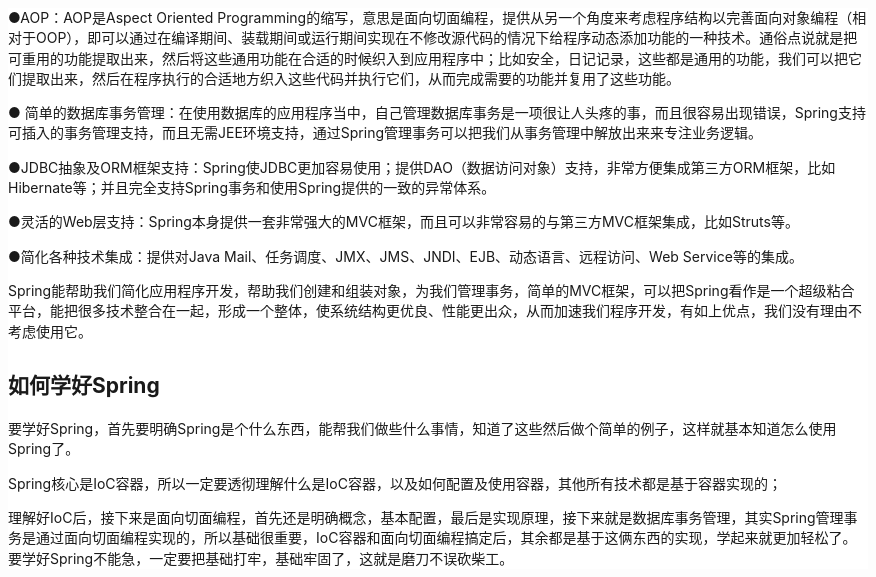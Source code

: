 ●AOP：AOP是Aspect Oriented Programming的缩写，意思是面向切面编程，提供从另一个角度来考虑程序结构以完善面向对象编程（相对于OOP），即可以通过在编译期间、装载期间或运行期间实现在不修改源代码的情况下给程序动态添加功能的一种技术。通俗点说就是把可重用的功能提取出来，然后将这些通用功能在合适的时候织入到应用程序中；比如安全，日记记录，这些都是通用的功能，我们可以把它们提取出来，然后在程序执行的合适地方织入这些代码并执行它们，从而完成需要的功能并复用了这些功能。

● 简单的数据库事务管理：在使用数据库的应用程序当中，自己管理数据库事务是一项很让人头疼的事，而且很容易出现错误，Spring支持可插入的事务管理支持，而且无需JEE环境支持，通过Spring管理事务可以把我们从事务管理中解放出来来专注业务逻辑。

●JDBC抽象及ORM框架支持：Spring使JDBC更加容易使用；提供DAO（数据访问对象）支持，非常方便集成第三方ORM框架，比如Hibernate等；并且完全支持Spring事务和使用Spring提供的一致的异常体系。

●灵活的Web层支持：Spring本身提供一套非常强大的MVC框架，而且可以非常容易的与第三方MVC框架集成，比如Struts等。

●简化各种技术集成：提供对Java Mail、任务调度、JMX、JMS、JNDI、EJB、动态语言、远程访问、Web Service等的集成。

Spring能帮助我们简化应用程序开发，帮助我们创建和组装对象，为我们管理事务，简单的MVC框架，可以把Spring看作是一个超级粘合平台，能把很多技术整合在一起，形成一个整体，使系统结构更优良、性能更出众，从而加速我们程序开发，有如上优点，我们没有理由不考虑使用它。

##  如何学好Spring
要学好Spring，首先要明确Spring是个什么东西，能帮我们做些什么事情，知道了这些然后做个简单的例子，这样就基本知道怎么使用Spring了。

Spring核心是IoC容器，所以一定要透彻理解什么是IoC容器，以及如何配置及使用容器，其他所有技术都是基于容器实现的；

理解好IoC后，接下来是面向切面编程，首先还是明确概念，基本配置，最后是实现原理，接下来就是数据库事务管理，其实Spring管理事务是通过面向切面编程实现的，所以基础很重要，IoC容器和面向切面编程搞定后，其余都是基于这俩东西的实现，学起来就更加轻松了。要学好Spring不能急，一定要把基础打牢，基础牢固了，这就是磨刀不误砍柴工。
